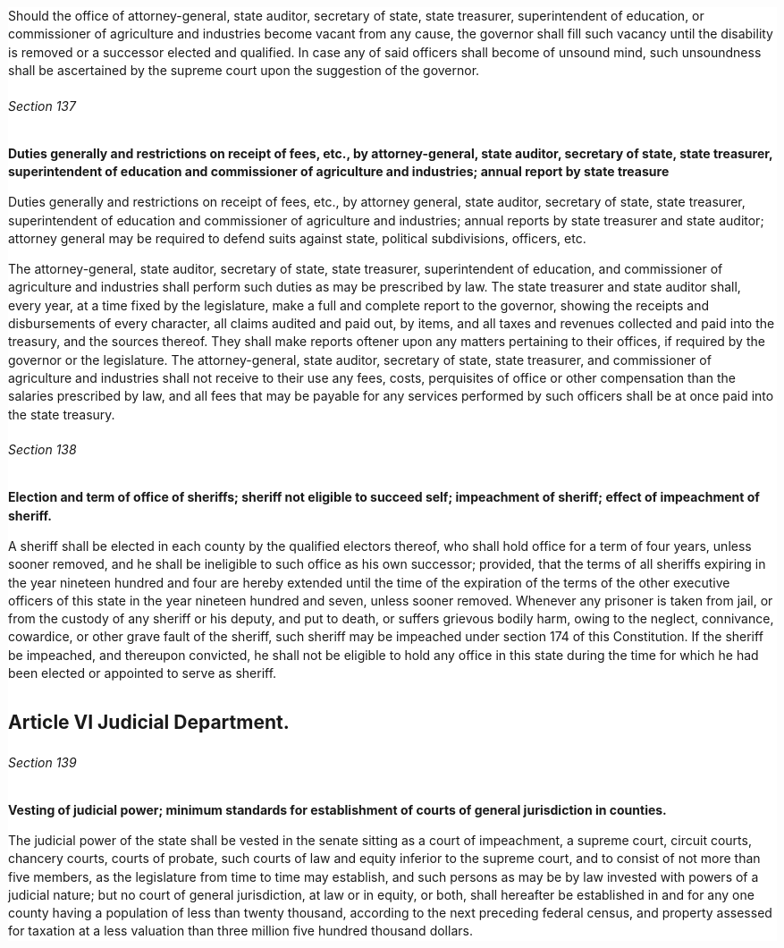 Should the office of attorney-general, state auditor, secretary of state, state treasurer, superintendent of education, or commissioner of agriculture and industries become vacant from any cause, the governor shall fill such vacancy until the disability is removed or a successor elected and qualified. In case any of said officers shall become of unsound mind, such unsoundness shall be ascertained by the supreme court upon the suggestion of the governor.

###### Section 137
**Duties generally and restrictions on receipt of fees, etc., by attorney-general, state auditor, secretary of state, state treasurer, superintendent of education and commissioner of agriculture and industries; annual report by state treasure**

Duties generally and restrictions on receipt of fees, etc., by attorney general, state auditor, secretary of state, state treasurer, superintendent of education and commissioner of agriculture and industries; annual reports by state treasurer and state auditor; attorney general may be required to defend suits against state, political subdivisions, officers, etc.

The attorney-general, state auditor, secretary of state, state treasurer, superintendent of education, and commissioner of agriculture and industries shall perform such duties as may be prescribed by law. The state treasurer and state auditor shall, every year, at a time fixed by the legislature, make a full and complete report to the governor, showing the receipts and disbursements of every character, all claims audited and paid out, by items, and all taxes and revenues collected and paid into the treasury, and the sources thereof. They shall make reports oftener upon any matters pertaining to their offices, if required by the governor or the legislature. The attorney-general, state auditor, secretary of state, state treasurer, and commissioner of agriculture and industries shall not receive to their use any fees, costs, perquisites of office or other compensation than the salaries prescribed by law, and all fees that may be payable for any services performed by such officers shall be at once paid into the state treasury.

###### Section 138
**Election and term of office of sheriffs; sheriff not eligible to succeed self; impeachment of sheriff; effect of impeachment of sheriff.**

A sheriff shall be elected in each county by the qualified electors thereof, who shall hold office for a term of four years, unless sooner removed, and he shall be ineligible to such office as his own successor; provided, that the terms of all sheriffs expiring in the year nineteen hundred and four are hereby extended until the time of the expiration of the terms of the other executive officers of this state in the year nineteen hundred and seven, unless sooner removed. Whenever any prisoner is taken from jail, or from the custody of any sheriff or his deputy, and put to death, or suffers grievous bodily harm, owing to the neglect, connivance, cowardice, or other grave fault of the sheriff, such sheriff may be impeached under section 174 of this Constitution. If the sheriff be impeached, and thereupon convicted, he shall not be eligible to hold any office in this state during the time for which he had been elected or appointed to serve as sheriff.

## Article VI Judicial Department.
###### Section 139
**Vesting of judicial power; minimum standards for establishment of courts of general jurisdiction in counties.**

The judicial power of the state shall be vested in the senate sitting as a court of impeachment, a supreme court, circuit courts, chancery courts, courts of probate, such courts of law and equity inferior to the supreme court, and to consist of not more than five members, as the legislature from time to time may establish, and such persons as may be by law invested with powers of a judicial nature; but no court of general jurisdiction, at law or in equity, or both, shall hereafter be established in and for any one county having a population of less than twenty thousand, according to the next preceding federal census, and property assessed for taxation at a less valuation than three million five hundred thousand dollars.
